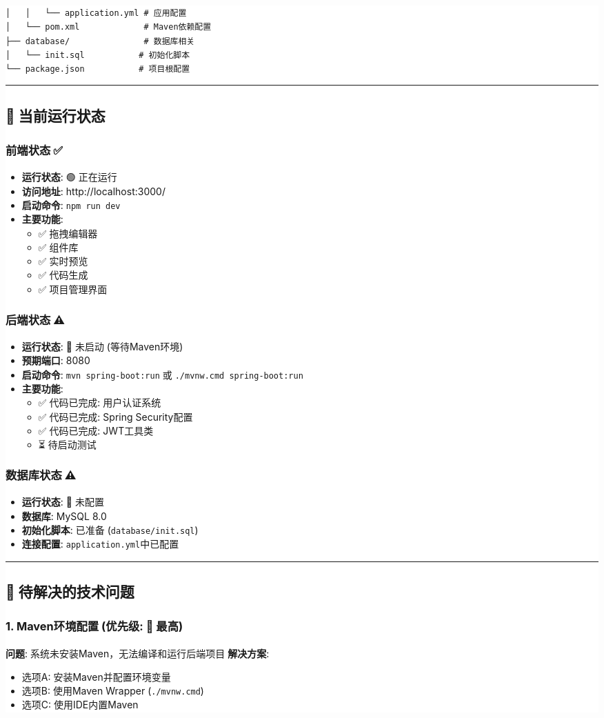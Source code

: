 ```
│   │   └── application.yml # 应用配置
│   └── pom.xml             # Maven依赖配置
├── database/               # 数据库相关
│   └── init.sql           # 初始化脚本
└── package.json           # 项目根配置
```

---

## 🚀 当前运行状态

### 前端状态 ✅
- **运行状态**: 🟢 正在运行
- **访问地址**: http://localhost:3000/
- **启动命令**: `npm run dev`
- **主要功能**: 
  - ✅ 拖拽编辑器
  - ✅ 组件库
  - ✅ 实时预览
  - ✅ 代码生成
  - ✅ 项目管理界面

### 后端状态 ⚠️
- **运行状态**: 🔴 未启动 (等待Maven环境)
- **预期端口**: 8080
- **启动命令**: `mvn spring-boot:run` 或 `./mvnw.cmd spring-boot:run`
- **主要功能**:
  - ✅ 代码已完成: 用户认证系统
  - ✅ 代码已完成: Spring Security配置
  - ✅ 代码已完成: JWT工具类
  - ⏳ 待启动测试

### 数据库状态 ⚠️
- **运行状态**: 🔴 未配置
- **数据库**: MySQL 8.0
- **初始化脚本**: 已准备 (`database/init.sql`)
- **连接配置**: `application.yml`中已配置

---

## 🔧 待解决的技术问题

### 1. Maven环境配置 (优先级: 🔴 最高)
**问题**: 系统未安装Maven，无法编译和运行后端项目
**解决方案**:
- 选项A: 安装Maven并配置环境变量
- 选项B: 使用Maven Wrapper (`./mvnw.cmd`)
- 选项C: 使用IDE内置Maven
